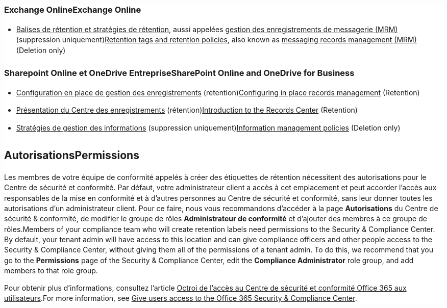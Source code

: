 ### <a name="exchange-online"></a><span data-ttu-id="b2e78-393">Exchange Online</span><span class="sxs-lookup"><span data-stu-id="b2e78-393">Exchange Online</span></span>

- <span data-ttu-id="b2e78-394">[Balises de rétention et stratégies de rétention](https://go.microsoft.com/fwlink/?linkid=846125), aussi appelées [gestion des enregistrements de messagerie (MRM)](https://go.microsoft.com/fwlink/?linkid=846126) (suppression uniquement)</span><span class="sxs-lookup"><span data-stu-id="b2e78-394">[Retention tags and retention policies](https://go.microsoft.com/fwlink/?linkid=846125), also known as [messaging records management (MRM)](https://go.microsoft.com/fwlink/?linkid=846126) (Deletion only)</span></span> 
    
### <a name="sharepoint-online-and-onedrive-for-business"></a><span data-ttu-id="b2e78-395">Sharepoint Online et OneDrive Entreprise</span><span class="sxs-lookup"><span data-stu-id="b2e78-395">SharePoint Online and OneDrive for Business</span></span>

- <span data-ttu-id="b2e78-396">[Configuration en place de gestion des enregistrements](https://support.office.com/article/7707a878-780c-4be6-9cb0-9718ecde050a) (rétention)</span><span class="sxs-lookup"><span data-stu-id="b2e78-396">[Configuring in place records management](https://support.office.com/article/7707a878-780c-4be6-9cb0-9718ecde050a) (Retention)</span></span> 
    
- <span data-ttu-id="b2e78-397">[Présentation du Centre des enregistrements](https://support.office.com/article/bae6ca5a-7b19-40e0-b433-e3613a747c2c) (rétention)</span><span class="sxs-lookup"><span data-stu-id="b2e78-397">[Introduction to the Records Center](https://support.office.com/article/bae6ca5a-7b19-40e0-b433-e3613a747c2c) (Retention)</span></span> 
    
- <span data-ttu-id="b2e78-398">[Stratégies de gestion des informations](intro-to-info-mgmt-policies.md) (suppression uniquement)</span><span class="sxs-lookup"><span data-stu-id="b2e78-398">[Information management policies](intro-to-info-mgmt-policies.md) (Deletion only)</span></span> 
    
## <a name="permissions"></a><span data-ttu-id="b2e78-399">Autorisations</span><span class="sxs-lookup"><span data-stu-id="b2e78-399">Permissions</span></span>

<span data-ttu-id="b2e78-p158">Les membres de votre équipe de conformité appelés à créer des étiquettes de rétention nécessitent des autorisations pour le Centre de sécurité et conformité. Par défaut, votre administrateur client a accès à cet emplacement et peut accorder l’accès aux responsables de la mise en conformité et à d’autres personnes au Centre de sécurité et conformité, sans leur donner toutes les autorisations d’un administrateur client. Pour ce faire, nous vous recommandons d’accéder à la page **Autorisations** du Centre de sécurité &amp; conformité, de modifier le groupe de rôles **Administrateur de conformité** et d’ajouter des membres à ce groupe de rôles.</span><span class="sxs-lookup"><span data-stu-id="b2e78-p158">Members of your compliance team who will create retention labels need permissions to the Security &amp; Compliance Center. By default, your tenant admin will have access to this location and can give compliance officers and other people access to the Security &amp; Compliance Center, without giving them all of the permissions of a tenant admin. To do this, we recommend that you go to the **Permissions** page of the Security &amp; Compliance Center, edit the **Compliance Administrator** role group, and add members to that role group.</span></span> 
  
<span data-ttu-id="b2e78-402">Pour obtenir plus d’informations, consultez l’article [Octroi de l’accès au Centre de sécurité et conformité Office 365 aux utilisateurs](grant-access-to-the-security-and-compliance-center.md).</span><span class="sxs-lookup"><span data-stu-id="b2e78-402">For more information, see [Give users access to the Office 365 Security &amp; Compliance Center](grant-access-to-the-security-and-compliance-center.md).</span></span>
  